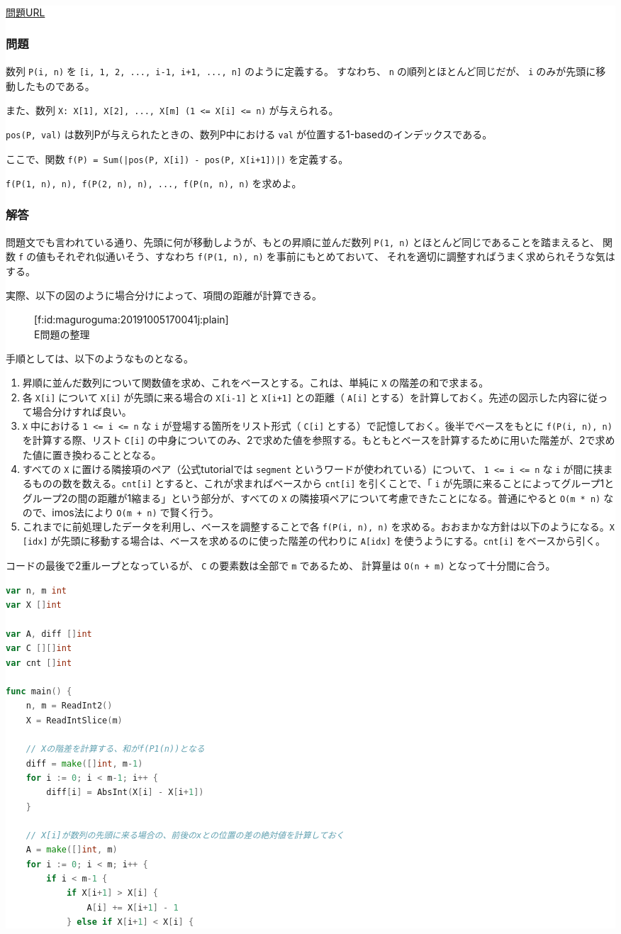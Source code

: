 [問題URL](https://codeforces.com/contest/1234/problem/E)

<a id="markdown-問題-5" name="問題-5"></a>
### 問題

数列 `P(i, n)` を `[i, 1, 2, ..., i-1, i+1, ..., n]` のように定義する。
すなわち、 `n` の順列とほとんど同じだが、 `i` のみが先頭に移動したものである。

また、数列 `X: X[1], X[2], ..., X[m] (1 <= X[i] <= n)` が与えられる。

`pos(P, val)` は数列Pが与えられたときの、数列P中における `val` が位置する1-basedのインデックスである。

ここで、関数 `f(P) = Sum(|pos(P, X[i]) - pos(P, X[i+1])|)` を定義する。

`f(P(1, n), n), f(P(2, n), n), ..., f(P(n, n), n)` を求めよ。

<a id="markdown-解答-5" name="解答-5"></a>
### 解答

問題文でも言われている通り、先頭に何が移動しようが、もとの昇順に並んだ数列 `P(1, n)` とほとんど同じであることを踏まえると、
関数 `f` の値もそれぞれ似通いそう、すなわち `f(P(1, n), n)` を事前にもとめておいて、
それを適切に調整すればうまく求められそうな気はする。

実際、以下の図のように場合分けによって、項間の距離が計算できる。

<figure class="figure-image figure-image-fotolife" title="E問題の整理">[f:id:maguroguma:20191005170041j:plain]<figcaption>E問題の整理</figcaption></figure>

手順としては、以下のようなものとなる。

1. 昇順に並んだ数列について関数値を求め、これをベースとする。これは、単純に `X` の階差の和で求まる。
2. 各 `X[i]` について `X[i]` が先頭に来る場合の `X[i-1]` と `X[i+1]` との距離（ `A[i]` とする）を計算しておく。先述の図示した内容に従って場合分けすれば良い。
3. `X` 中における `1 <= i <= n` な `i` が登場する箇所をリスト形式（ `C[i]` とする）で記憶しておく。後半でベースをもとに `f(P(i, n), n)` を計算する際、リスト `C[i]` の中身についてのみ、2で求めた値を参照する。もともとベースを計算するために用いた階差が、2で求めた値に置き換わることとなる。
4. すべての `X` に置ける隣接項のペア（公式tutorialでは `segment` というワードが使われている）について、 `1 <= i <= n` な `i` が間に挟まるものの数を数える。`cnt[i]` とすると、これが求まればベースから `cnt[i]` を引くことで、「 `i` が先頭に来ることによってグループ1とグループ2の間の距離が1縮まる」という部分が、すべての `X` の隣接項ペアについて考慮できたことになる。普通にやると `O(m * n)` なので、imos法により `O(m + n)` で賢く行う。
5. これまでに前処理したデータを利用し、ベースを調整することで各 `f(P(i, n), n)` を求める。おおまかな方針は以下のようになる。`X[idx]` が先頭に移動する場合は、ベースを求めるのに使った階差の代わりに `A[idx]` を使うようにする。`cnt[i]` をベースから引く。

コードの最後で2重ループとなっているが、 `C` の要素数は全部で `m` であるため、
計算量は `O(n + m)` となって十分間に合う。

```go
var n, m int
var X []int

var A, diff []int
var C [][]int
var cnt []int

func main() {
	n, m = ReadInt2()
	X = ReadIntSlice(m)

	// Xの階差を計算する、和がf(P1(n))となる
	diff = make([]int, m-1)
	for i := 0; i < m-1; i++ {
		diff[i] = AbsInt(X[i] - X[i+1])
	}

	// X[i]が数列の先頭に来る場合の、前後のxとの位置の差の絶対値を計算しておく
	A = make([]int, m)
	for i := 0; i < m; i++ {
		if i < m-1 {
			if X[i+1] > X[i] {
				A[i] += X[i+1] - 1
			} else if X[i+1] < X[i] {
```